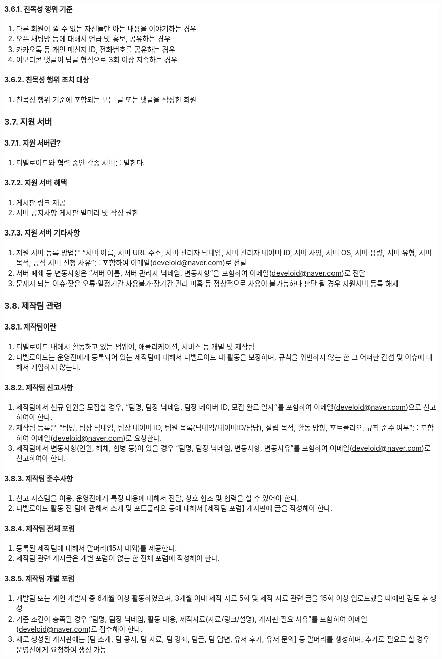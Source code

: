 #### 3.6.1. 친목성 행위 기준
1. 다른 회원이 낄 수 없는 자신들만 아는 내용을 이야기하는 경우
2. 오픈 채팅방 등에 대해서 언급 및 홍보, 공유하는 경우
3. 카카오톡 등 개인 메신저 ID, 전화번호를 공유하는 경우
4. 이모티콘 댓글이 답글 형식으로 3회 이상 지속하는 경우

#### 3.6.2. 친목성 행위 조치 대상
1. 친목성 행위 기준에 포함되는 모든 글 또는 댓글을 작성한 회원



### 3.7. 지원 서버

#### 3.7.1. 지원 서버란?
1. 디벨로이드와 협력 중인 각종 서버를 말한다.

#### 3.7.2. 지원 서버 혜택
1. 게시판 링크 제공
2. 서버 공지사항 게시판 말머리 및 작성 권한

#### 3.7.3. 지원 서버 기타사항
1. 지원 서버 등록 방법은 “서버 이름, 서버 URL 주소, 서버 관리자 닉네임, 서버 관리자 네이버 ID, 서버 사양, 서버 OS, 서버 용량, 서버 유형, 서버 목적, 공식 서버 신청 사유”를 포함하여 이메일(develoid@naver.com)로 전달
2. 서버 폐쇄 등 변동사항은 “서버 이름, 서버 관리자 닉네임, 변동사항”을 포함하여 이메일(develoid@naver.com)로 전달
3. 문제시 되는 이슈·잦은 오류·일정기간 사용불가·장기간 관리 미흡 등 정상적으로 사용이 불가능하다 판단 될 경우 지원서버 등록 해제

### 3.8. 제작팀 관련

#### 3.8.1. 제작팀이란
1. 디벨로이드 내에서 활동하고 있는 펌웨어, 애플리케이션, 서비스 등 개발 및 제작팀
2. 디벨로이드는 운영진에게 등록되어 있는 제작팀에 대해서 디벨로이드 내 활동을 보장하며, 규칙을 위반하지 않는 한 그 어떠한 간섭 및 이슈에 대해서 개입하지 않는다.

#### 3.8.2. 제작팀 신고사항
1. 제작팀에서 신규 인원을 모집할 경우, “팀명, 팀장 닉네임, 팀장 네이버 ID, 모집 완료 일자”를 포함하여 이메일(develoid@naver.com)으로 신고하여야 한다.
2. 제작팀 등록은 “팀명, 팀장 닉네임, 팀장 네이버 ID, 팀원 목록(닉네임/네이버ID/담당), 설립 목적, 활동 방향, 포트폴리오, 규칙 준수 여부”를 포함하여 이메일(develoid@naver.com)로 요청한다.
3. 제작팀에서 변동사항(인원, 해체, 합병 등)이 있을 경우 “팀명, 팀장 닉네임, 변동사항, 변동사유”를 포함하여 이메일(develoid@naver.com)로 신고하여야 한다.

#### 3.8.3. 제작팀 준수사항
1. 신고 시스템을 이용, 운영진에게 특정 내용에 대해서 전달, 상호 협조 및 협력을 할 수 있어야 한다.
2. 디벨로이드 활동 전 팀에 관해서 소개 및 포트폴리오 등에 대해서 [제작팀 포럼] 게시판에 글을 작성해야 한다.

#### 3.8.4. 제작팀 전체 포럼
1. 등록된 제작팀에 대해서 말머리(15자 내외)를 제공한다.
2. 제작팀 관련 게시글은 개별 포럼이 없는 한 전체 포럼에 작성해야 한다.

#### 3.8.5. 제작팀 개별 포럼
1. 개발팀 또는 개인 개발자 중 6개월 이상 활동하였으며, 3개월 이내 제작 자료 5회 및 제작 자료 관련 글을 15회 이상 업로드했을 때에만 검토 후 생성
2. 기준 조건이 충족될 경우 “팀명, 팀장 닉네임, 활동 내용, 제작자료(자료/링크/설명), 게시판 필요 사유”를 포함하여 이메일(develoid@naver.com)로 접수해야 한다.
3. 새로 생성된 게시판에는 [팀 소개, 팀 공지, 팀 자료, 팀 강좌, 팀글, 팀 답변, 유저 후기, 유저 문의] 등 말머리를 생성하며, 추가로 필요로 할 경우 운영진에게 요청하여 생성 가능
